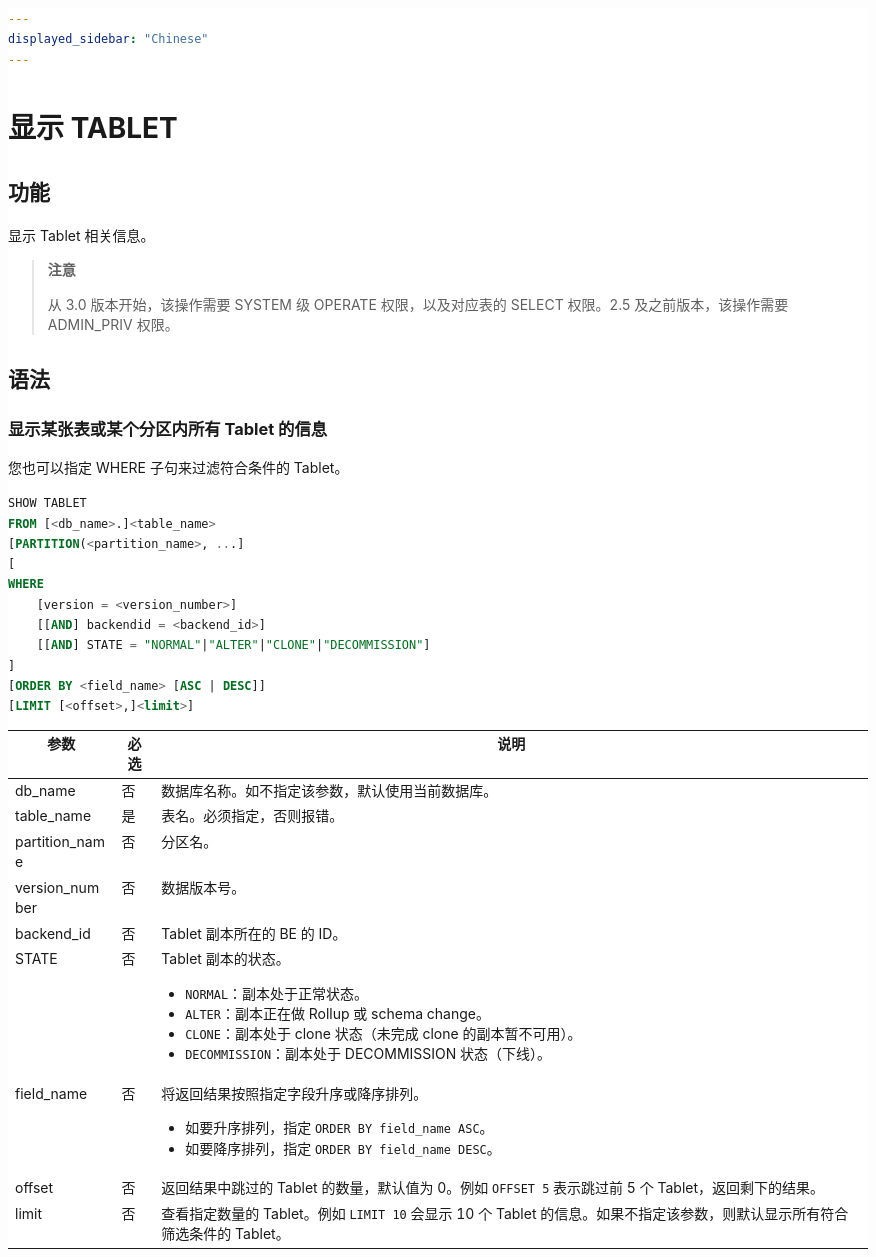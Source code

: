 ```yaml
---
displayed_sidebar: "Chinese"
---
```


# 显示 TABLET

## 功能

显示 Tablet 相关信息。

> **注意**
>
> 从 3.0 版本开始，该操作需要 SYSTEM 级 OPERATE 权限，以及对应表的 SELECT 权限。2.5 及之前版本，该操作需要 ADMIN_PRIV 权限。

## 语法

### 显示某张表或某个分区内所有 Tablet 的信息

您也可以指定 WHERE 子句来过滤符合条件的 Tablet。

```sql
SHOW TABLET
FROM [<db_name>.]<table_name>
[PARTITION(<partition_name>, ...]
[
WHERE
    [version = <version_number>] 
    [[AND] backendid = <backend_id>] 
    [[AND] STATE = "NORMAL"|"ALTER"|"CLONE"|"DECOMMISSION"]
]
[ORDER BY <field_name> [ASC | DESC]]
[LIMIT [<offset>,]<limit>]
```

| **参数**       | **必选** | **说明**                               |
| -------------- | -------- | -------------------------------------- |
| db_name        | 否       | 数据库名称。如不指定该参数，默认使用当前数据库。 |
| table_name     | 是       | 表名。必须指定，否则报错。                      |
| partition_name | 否       | 分区名。                                |
| version_number | 否       | 数据版本号。                             |
| backend_id     | 否       | Tablet 副本所在的 BE 的 ID。             |
| STATE          | 否       | Tablet 副本的状态。<ul><li>`NORMAL`：副本处于正常状态。</li><li>`ALTER`：副本正在做 Rollup 或 schema change。</li><li>`CLONE`：副本处于 clone 状态（未完成 clone 的副本暂不可用）。</li><li>`DECOMMISSION`：副本处于 DECOMMISSION 状态（下线）。</li></ul> |
| field_name     | 否       | 将返回结果按照指定字段升序或降序排列。<ul><li>如要升序排列，指定 `ORDER BY field_name ASC`。</li><li>如要降序排列，指定 `ORDER BY field_name DESC`。</li></ul> |
| offset         | 否       | 返回结果中跳过的 Tablet 的数量，默认值为 0。例如 `OFFSET 5` 表示跳过前 5 个 Tablet，返回剩下的结果。 |
| limit          | 否       | 查看指定数量的 Tablet。例如 `LIMIT 10` 会显示 10 个 Tablet 的信息。如果不指定该参数，则默认显示所有符合筛选条件的 Tablet。 |
